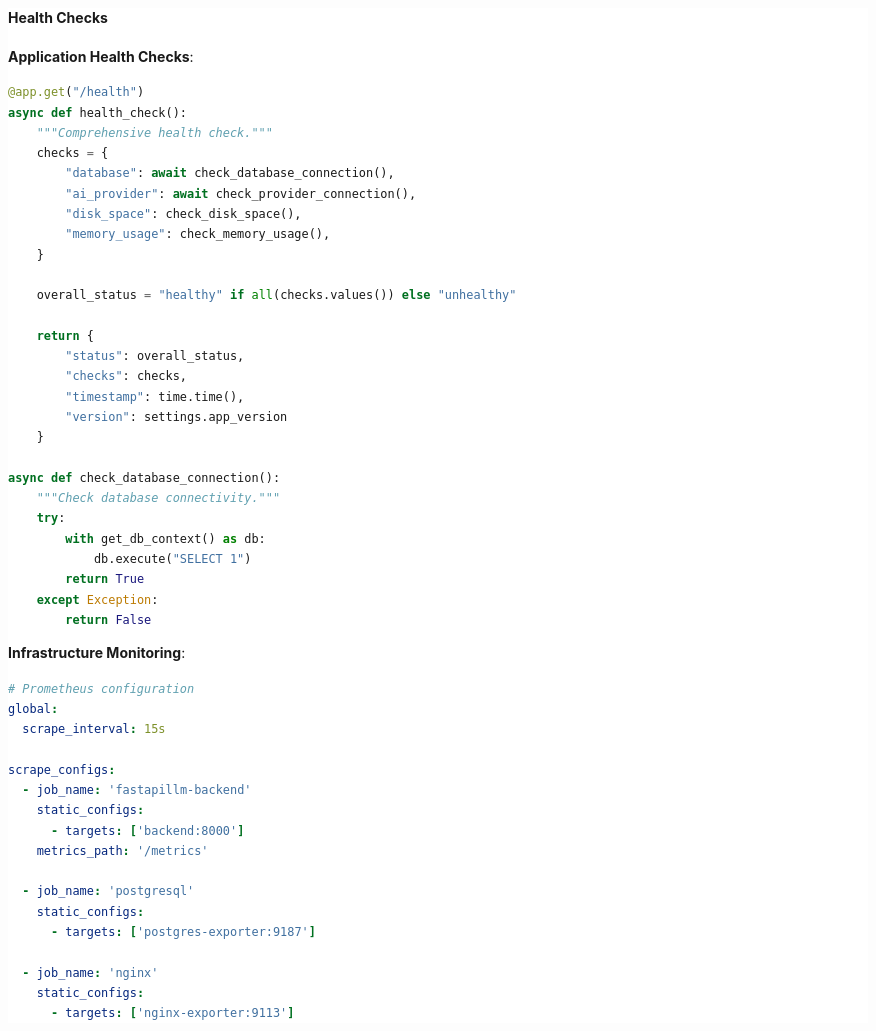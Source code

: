 #### Health Checks

**Application Health Checks**:
```python
@app.get("/health")
async def health_check():
    """Comprehensive health check."""
    checks = {
        "database": await check_database_connection(),
        "ai_provider": await check_provider_connection(),
        "disk_space": check_disk_space(),
        "memory_usage": check_memory_usage(),
    }
    
    overall_status = "healthy" if all(checks.values()) else "unhealthy"
    
    return {
        "status": overall_status,
        "checks": checks,
        "timestamp": time.time(),
        "version": settings.app_version
    }

async def check_database_connection():
    """Check database connectivity."""
    try:
        with get_db_context() as db:
            db.execute("SELECT 1")
        return True
    except Exception:
        return False
```

**Infrastructure Monitoring**:
```yaml
# Prometheus configuration
global:
  scrape_interval: 15s

scrape_configs:
  - job_name: 'fastapillm-backend'
    static_configs:
      - targets: ['backend:8000']
    metrics_path: '/metrics'
    
  - job_name: 'postgresql'
    static_configs:
      - targets: ['postgres-exporter:9187']
    
  - job_name: 'nginx'
    static_configs:
      - targets: ['nginx-exporter:9113']
```
